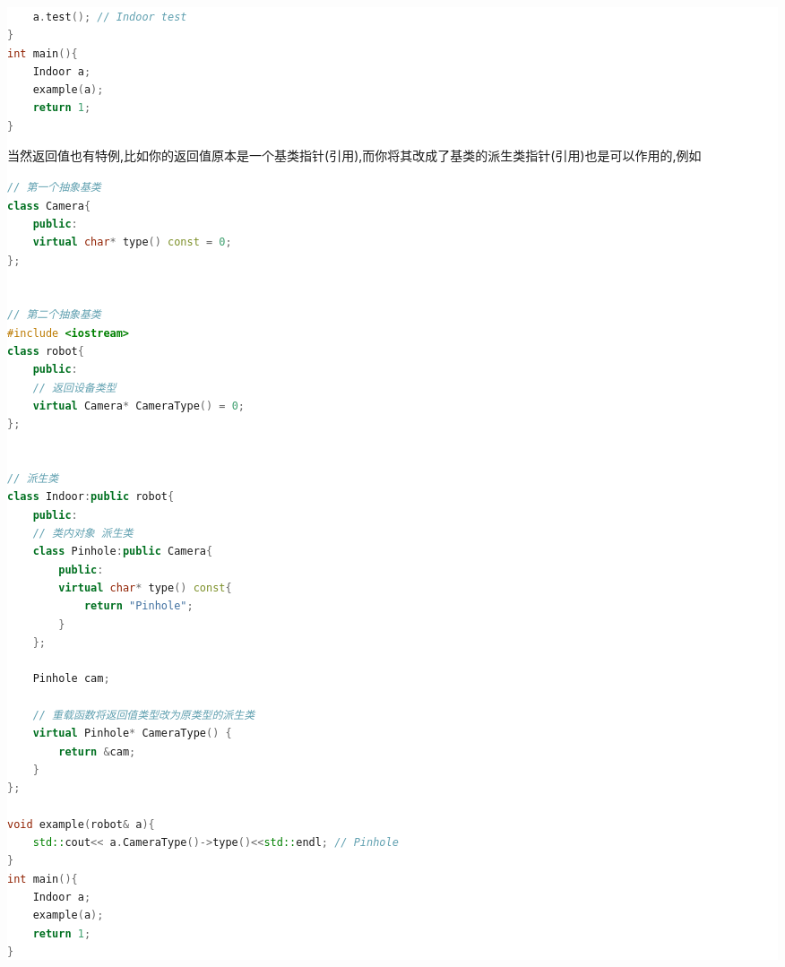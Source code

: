 ```C++
    a.test(); // Indoor test
}
int main(){
    Indoor a;
    example(a);
    return 1;
}
```

当然返回值也有特例,比如你的返回值原本是一个基类指针(引用),而你将其改成了基类的派生类指针(引用)也是可以作用的,例如
```C++
// 第一个抽象基类
class Camera{
    public:
    virtual char* type() const = 0;
};


// 第二个抽象基类
#include <iostream>
class robot{
    public:
    // 返回设备类型
    virtual Camera* CameraType() = 0;
};


// 派生类
class Indoor:public robot{
    public:
    // 类内对象 派生类
    class Pinhole:public Camera{
        public:
        virtual char* type() const{
            return "Pinhole";
        }
    };

    Pinhole cam;

    // 重载函数将返回值类型改为原类型的派生类
    virtual Pinhole* CameraType() {
        return &cam;
    }
};

void example(robot& a){
    std::cout<< a.CameraType()->type()<<std::endl; // Pinhole
}
int main(){
    Indoor a;
    example(a);
    return 1;
}
```
